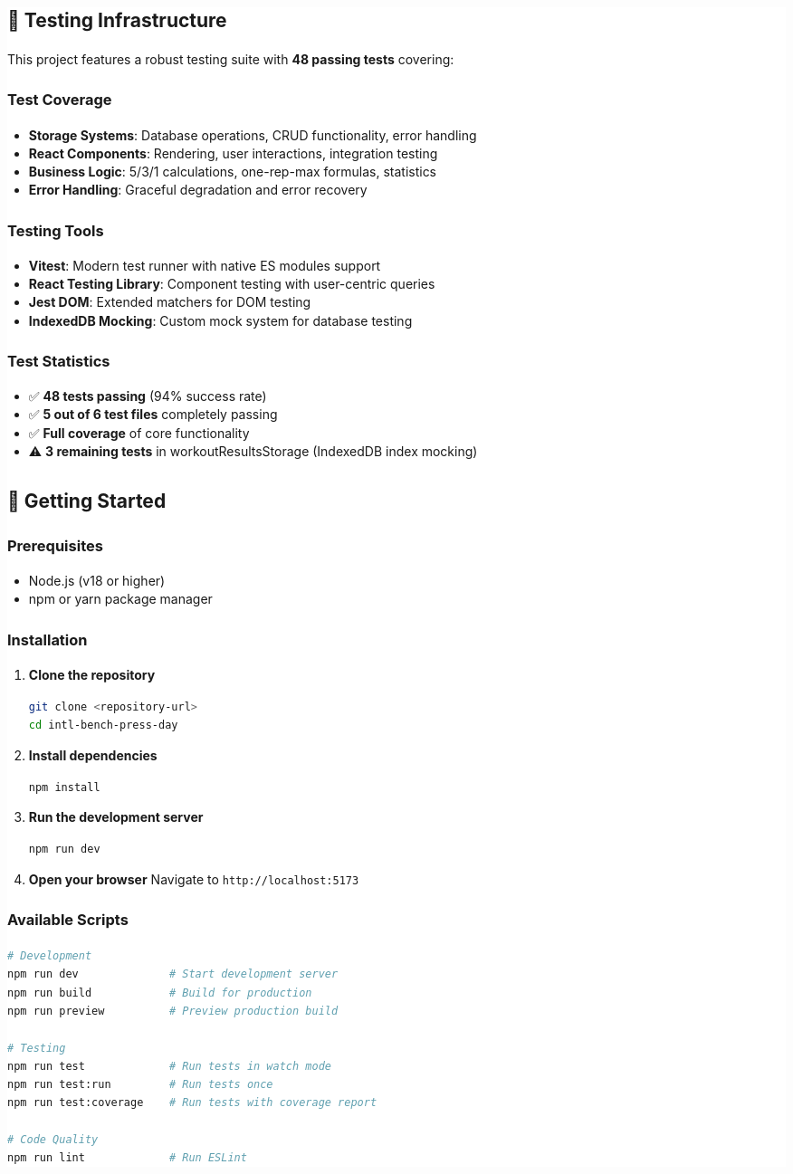 ## 🧪 Testing Infrastructure

This project features a robust testing suite with **48 passing tests** covering:

### Test Coverage
- **Storage Systems**: Database operations, CRUD functionality, error handling
- **React Components**: Rendering, user interactions, integration testing
- **Business Logic**: 5/3/1 calculations, one-rep-max formulas, statistics
- **Error Handling**: Graceful degradation and error recovery

### Testing Tools
- **Vitest**: Modern test runner with native ES modules support
- **React Testing Library**: Component testing with user-centric queries
- **Jest DOM**: Extended matchers for DOM testing
- **IndexedDB Mocking**: Custom mock system for database testing

### Test Statistics
- ✅ **48 tests passing** (94% success rate)
- ✅ **5 out of 6 test files** completely passing
- ✅ **Full coverage** of core functionality
- ⚠️ **3 remaining tests** in workoutResultsStorage (IndexedDB index mocking)

## 🚀 Getting Started

### Prerequisites
- Node.js (v18 or higher)
- npm or yarn package manager

### Installation

1. **Clone the repository**
   ```bash
   git clone <repository-url>
   cd intl-bench-press-day
   ```

2. **Install dependencies**
   ```bash
   npm install
   ```

3. **Run the development server**
   ```bash
   npm run dev
   ```

4. **Open your browser**
   Navigate to `http://localhost:5173`

### Available Scripts

```bash
# Development
npm run dev              # Start development server
npm run build            # Build for production
npm run preview          # Preview production build

# Testing
npm run test             # Run tests in watch mode
npm run test:run         # Run tests once
npm run test:coverage    # Run tests with coverage report

# Code Quality
npm run lint             # Run ESLint
```